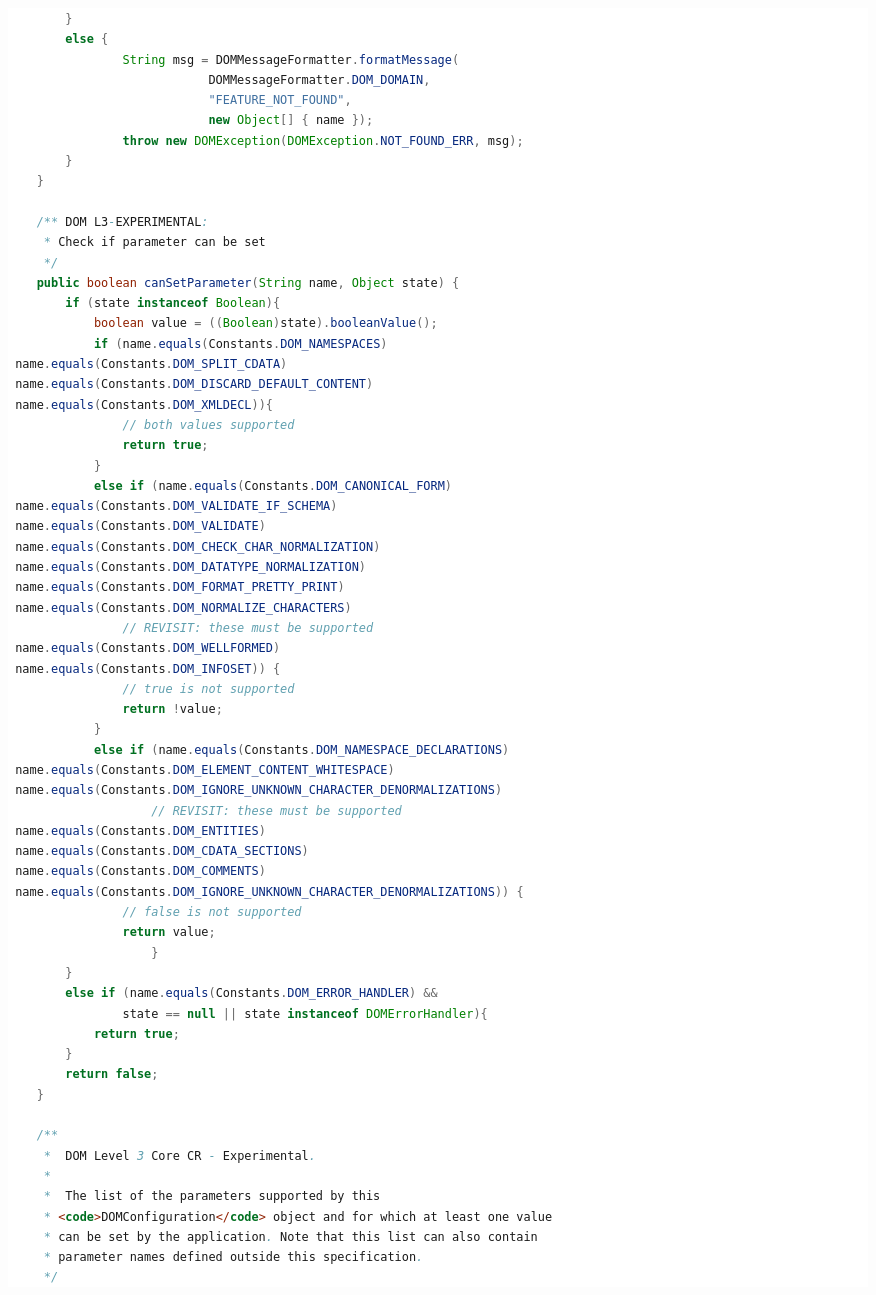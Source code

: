```java
		}
		else {
                String msg = DOMMessageFormatter.formatMessage(
                            DOMMessageFormatter.DOM_DOMAIN,
                            "FEATURE_NOT_FOUND",
                            new Object[] { name });
                throw new DOMException(DOMException.NOT_FOUND_ERR, msg);
        }
	}

    /** DOM L3-EXPERIMENTAL:
     * Check if parameter can be set
     */
	public boolean canSetParameter(String name, Object state) {
		if (state instanceof Boolean){
			boolean value = ((Boolean)state).booleanValue();
			if (name.equals(Constants.DOM_NAMESPACES)
 name.equals(Constants.DOM_SPLIT_CDATA)
 name.equals(Constants.DOM_DISCARD_DEFAULT_CONTENT)
 name.equals(Constants.DOM_XMLDECL)){
	            // both values supported
				return true;
			}
			else if (name.equals(Constants.DOM_CANONICAL_FORM)
 name.equals(Constants.DOM_VALIDATE_IF_SCHEMA)
 name.equals(Constants.DOM_VALIDATE)
 name.equals(Constants.DOM_CHECK_CHAR_NORMALIZATION)
 name.equals(Constants.DOM_DATATYPE_NORMALIZATION)
 name.equals(Constants.DOM_FORMAT_PRETTY_PRINT)
 name.equals(Constants.DOM_NORMALIZE_CHARACTERS)
			    // REVISIT: these must be supported
 name.equals(Constants.DOM_WELLFORMED)
 name.equals(Constants.DOM_INFOSET)) {
				// true is not supported
				return !value;
			}
			else if (name.equals(Constants.DOM_NAMESPACE_DECLARATIONS)
 name.equals(Constants.DOM_ELEMENT_CONTENT_WHITESPACE)
 name.equals(Constants.DOM_IGNORE_UNKNOWN_CHARACTER_DENORMALIZATIONS)
			        // REVISIT: these must be supported
 name.equals(Constants.DOM_ENTITIES)
 name.equals(Constants.DOM_CDATA_SECTIONS)
 name.equals(Constants.DOM_COMMENTS)
 name.equals(Constants.DOM_IGNORE_UNKNOWN_CHARACTER_DENORMALIZATIONS)) {
				// false is not supported
				return value;
			        }
		}
		else if (name.equals(Constants.DOM_ERROR_HANDLER) &&
				state == null || state instanceof DOMErrorHandler){
			return true;
		}
	    return false;
    }

    /**
     *  DOM Level 3 Core CR - Experimental.
     * 
     *  The list of the parameters supported by this 
     * <code>DOMConfiguration</code> object and for which at least one value 
     * can be set by the application. Note that this list can also contain 
     * parameter names defined outside this specification. 
     */
```